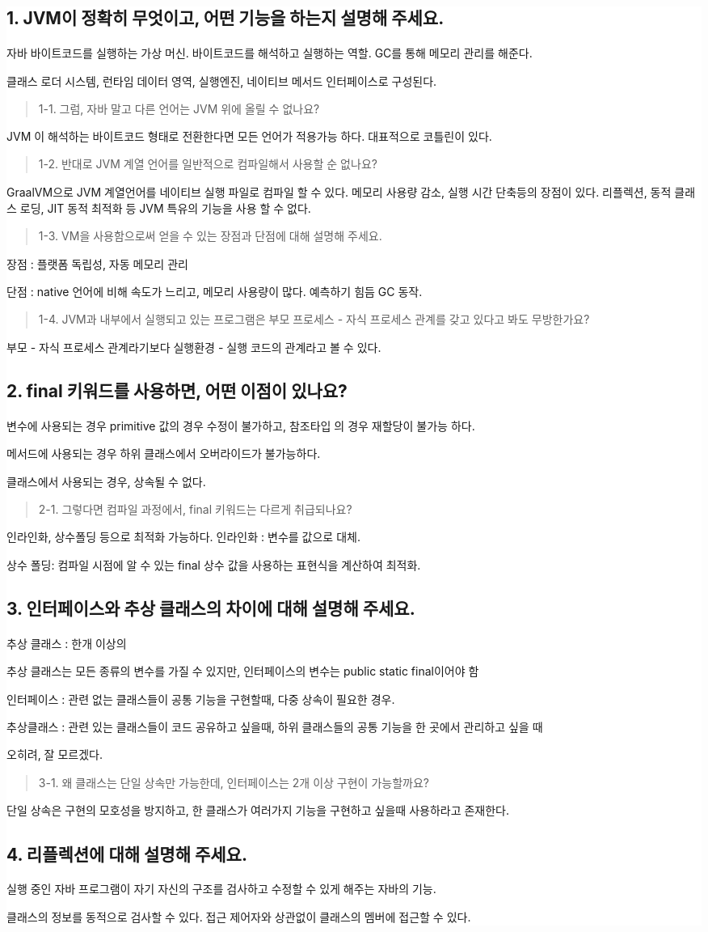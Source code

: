 ## **1. JVM이 정확히 무엇이고, 어떤 기능을 하는지 설명해 주세요.**

자바 바이트코드를 실행하는 가상 머신. 바이트코드를 해석하고 실행하는 역할. GC를 통해 메모리 관리를 해준다.

클래스 로더 시스템, 런타임 데이터 영역, 실행엔진, 네이티브 메서드 인터페이스로 구성된다.

> 1-1. 그럼, 자바 말고 다른 언어는 JVM 위에 올릴 수 없나요?

JVM 이 해석하는 바이트코드 형태로 전환한다면 모든 언어가 적용가능 하다. 대표적으로 코틀린이 있다.

> 1-2. 반대로 JVM 계열 언어를 일반적으로 컴파일해서 사용할 순 없나요?

GraalVM으로 JVM 계열언어를 네이티브 실행 파일로 컴파일 할 수 있다. 메모리 사용량 감소, 실행 시간 단축등의 장점이 있다. 리플렉션, 동적 클래스 로딩, JIT 동적 최적화 등 JVM 특유의 기능을 사용 할 수 없다.

> 1-3. VM을 사용함으로써 얻을 수 있는 장점과 단점에 대해 설명해 주세요.

장점 : 플랫폼 독립성, 자동 메모리 관리

단점 : native 언어에 비해 속도가 느리고, 메모리 사용량이 많다. 예측하기 힘듬 GC 동작.

> 1-4. JVM과 내부에서 실행되고 있는 프로그램은 부모 프로세스 - 자식 프로세스 관계를 갖고 있다고 봐도 무방한가요?

부모 - 자식 프로세스 관계라기보다 실행환경 - 실행 코드의 관계라고 볼 수 있다.

## **2. final 키워드를 사용하면, 어떤 이점이 있나요?**

변수에 사용되는 경우 primitive 값의 경우 수정이 불가하고, 참조타입 의 경우 재할당이 불가능 하다.

메서드에 사용되는 경우 하위 클래스에서 오버라이드가 불가능하다.

클래스에서 사용되는 경우, 상속될 수 없다.

> 2-1. 그렇다면 컴파일 과정에서, final 키워드는 다르게 취급되나요?

인라인화, 상수폴딩 등으로 최적화 가능하다. 인라인화 : 변수를 값으로 대체.

상수 폴딩: 컴파일 시점에 알 수 있는 final 상수 값을 사용하는 표현식을 계산하여 최적화.

## **3. 인터페이스와 추상 클래스의 차이에 대해 설명해 주세요.**

추상 클래스 : 한개 이상의

추상 클래스는 모든 종류의 변수를 가질 수 있지만, 인터페이스의 변수는 public static final이어야 함

인터페이스 : 관련 없는 클래스들이 공통 기능을 구현할때, 다중 상속이 필요한 경우.

추상클래스 : 관련 있는 클래스들이 코드 공유하고 싶을때, 하위 클래스들의 공통 기능을 한 곳에서 관리하고 싶을 때

오히려, 잘 모르겠다.

> 3-1. 왜 클래스는 단일 상속만 가능한데, 인터페이스는 2개 이상 구현이 가능할까요?

단일 상속은 구현의 모호성을 방지하고, 한 클래스가 여러가지 기능을 구현하고 싶을때 사용하라고 존재한다.

## **4. 리플렉션에 대해 설명해 주세요.**

실행 중인 자바 프로그램이 자기 자신의 구조를 검사하고 수정할 수 있게 해주는 자바의 기능.

클래스의 정보를 동적으로 검사할 수 있다. 접근 제어자와 상관없이 클래스의 멤버에 접근할 수 있다.
